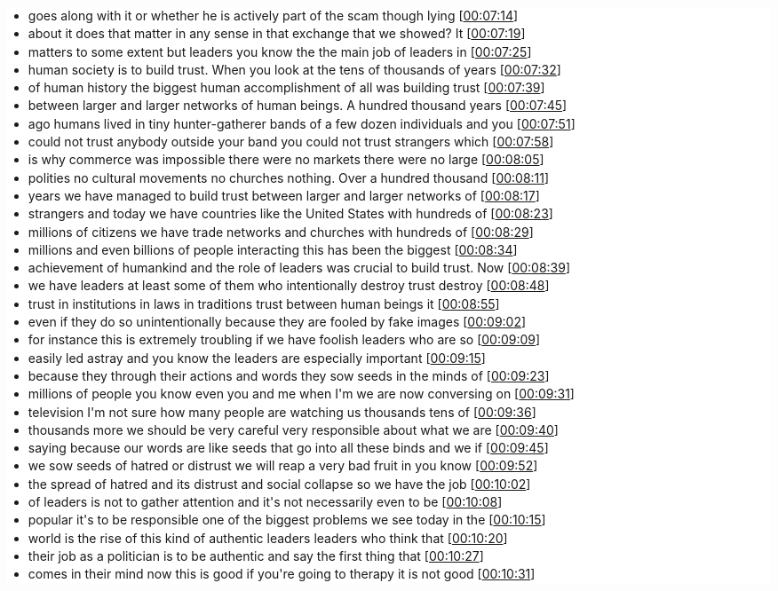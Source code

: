 *  goes along with it or whether he is actively part of the scam though lying [[00:07:14](https://www.youtube.com/watch?v=MzpiZQSH_D0&t=434.8s)]
*  about it does that matter in any sense in that exchange that we showed? It [[00:07:19](https://www.youtube.com/watch?v=MzpiZQSH_D0&t=439.68s)]
*  matters to some extent but leaders you know the the main job of leaders in [[00:07:25](https://www.youtube.com/watch?v=MzpiZQSH_D0&t=445.88s)]
*  human society is to build trust. When you look at the tens of thousands of years [[00:07:32](https://www.youtube.com/watch?v=MzpiZQSH_D0&t=452.36s)]
*  of human history the biggest human accomplishment of all was building trust [[00:07:39](https://www.youtube.com/watch?v=MzpiZQSH_D0&t=459.20000000000005s)]
*  between larger and larger networks of human beings. A hundred thousand years [[00:07:45](https://www.youtube.com/watch?v=MzpiZQSH_D0&t=465.96000000000004s)]
*  ago humans lived in tiny hunter-gatherer bands of a few dozen individuals and you [[00:07:51](https://www.youtube.com/watch?v=MzpiZQSH_D0&t=471.88000000000005s)]
*  could not trust anybody outside your band you could not trust strangers which [[00:07:58](https://www.youtube.com/watch?v=MzpiZQSH_D0&t=478.32000000000005s)]
*  is why commerce was impossible there were no markets there were no large [[00:08:05](https://www.youtube.com/watch?v=MzpiZQSH_D0&t=485.3s)]
*  polities no cultural movements no churches nothing. Over a hundred thousand [[00:08:11](https://www.youtube.com/watch?v=MzpiZQSH_D0&t=491.3s)]
*  years we have managed to build trust between larger and larger networks of [[00:08:17](https://www.youtube.com/watch?v=MzpiZQSH_D0&t=497.3s)]
*  strangers and today we have countries like the United States with hundreds of [[00:08:23](https://www.youtube.com/watch?v=MzpiZQSH_D0&t=503.74s)]
*  millions of citizens we have trade networks and churches with hundreds of [[00:08:29](https://www.youtube.com/watch?v=MzpiZQSH_D0&t=509.54s)]
*  millions and even billions of people interacting this has been the biggest [[00:08:34](https://www.youtube.com/watch?v=MzpiZQSH_D0&t=514.98s)]
*  achievement of humankind and the role of leaders was crucial to build trust. Now [[00:08:39](https://www.youtube.com/watch?v=MzpiZQSH_D0&t=519.54s)]
*  we have leaders at least some of them who intentionally destroy trust destroy [[00:08:48](https://www.youtube.com/watch?v=MzpiZQSH_D0&t=528.1800000000001s)]
*  trust in institutions in laws in traditions trust between human beings it [[00:08:55](https://www.youtube.com/watch?v=MzpiZQSH_D0&t=535.14s)]
*  even if they do so unintentionally because they are fooled by fake images [[00:09:02](https://www.youtube.com/watch?v=MzpiZQSH_D0&t=542.14s)]
*  for instance this is extremely troubling if we have foolish leaders who are so [[00:09:09](https://www.youtube.com/watch?v=MzpiZQSH_D0&t=549.9799999999999s)]
*  easily led astray and you know the leaders are especially important [[00:09:15](https://www.youtube.com/watch?v=MzpiZQSH_D0&t=555.9s)]
*  because they through their actions and words they sow seeds in the minds of [[00:09:23](https://www.youtube.com/watch?v=MzpiZQSH_D0&t=563.66s)]
*  millions of people you know even you and me when I'm we are now conversing on [[00:09:31](https://www.youtube.com/watch?v=MzpiZQSH_D0&t=571.66s)]
*  television I'm not sure how many people are watching us thousands tens of [[00:09:36](https://www.youtube.com/watch?v=MzpiZQSH_D0&t=576.42s)]
*  thousands more we should be very careful very responsible about what we are [[00:09:40](https://www.youtube.com/watch?v=MzpiZQSH_D0&t=580.5s)]
*  saying because our words are like seeds that go into all these binds and we if [[00:09:45](https://www.youtube.com/watch?v=MzpiZQSH_D0&t=585.94s)]
*  we sow seeds of hatred or distrust we will reap a very bad fruit in you know [[00:09:52](https://www.youtube.com/watch?v=MzpiZQSH_D0&t=592.82s)]
*  the spread of hatred and its distrust and social collapse so we have the job [[00:10:02](https://www.youtube.com/watch?v=MzpiZQSH_D0&t=602.38s)]
*  of leaders is not to gather attention and it's not necessarily even to be [[00:10:08](https://www.youtube.com/watch?v=MzpiZQSH_D0&t=608.4200000000001s)]
*  popular it's to be responsible one of the biggest problems we see today in the [[00:10:15](https://www.youtube.com/watch?v=MzpiZQSH_D0&t=615.1s)]
*  world is the rise of this kind of authentic leaders leaders who think that [[00:10:20](https://www.youtube.com/watch?v=MzpiZQSH_D0&t=620.62s)]
*  their job as a politician is to be authentic and say the first thing that [[00:10:27](https://www.youtube.com/watch?v=MzpiZQSH_D0&t=627.0600000000001s)]
*  comes in their mind now this is good if you're going to therapy it is not good [[00:10:31](https://www.youtube.com/watch?v=MzpiZQSH_D0&t=631.9s)]